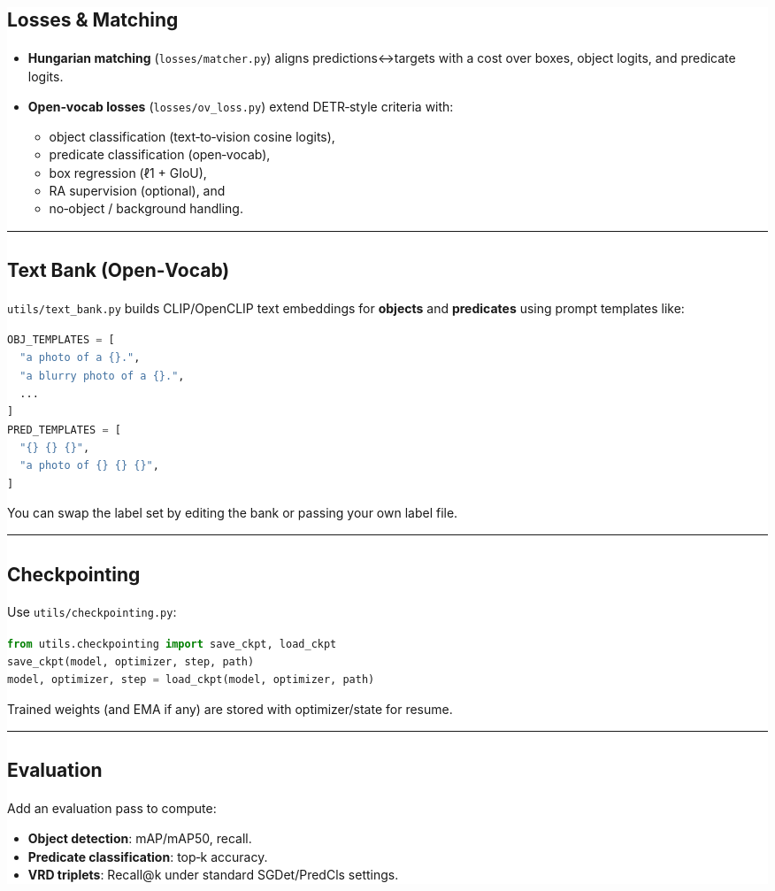 
## Losses & Matching

* **Hungarian matching** (`losses/matcher.py`) aligns predictions↔targets with a cost over boxes, object logits, and predicate logits.
* **Open‑vocab losses** (`losses/ov_loss.py`) extend DETR‑style criteria with:

  * object classification (text‑to‑vision cosine logits),
  * predicate classification (open‑vocab),
  * box regression (ℓ1 + GIoU),
  * RA supervision (optional), and
  * no‑object / background handling.

---

## Text Bank (Open‑Vocab)

`utils/text_bank.py` builds CLIP/OpenCLIP text embeddings for **objects** and **predicates** using prompt templates like:

```python
OBJ_TEMPLATES = [
  "a photo of a {}.",
  "a blurry photo of a {}.",
  ...
]
PRED_TEMPLATES = [
  "{} {} {}",
  "a photo of {} {} {}",
]
```

You can swap the label set by editing the bank or passing your own label file.

---

## Checkpointing

Use `utils/checkpointing.py`:

```python
from utils.checkpointing import save_ckpt, load_ckpt
save_ckpt(model, optimizer, step, path)
model, optimizer, step = load_ckpt(model, optimizer, path)
```

Trained weights (and EMA if any) are stored with optimizer/state for resume.

---

## Evaluation

Add an evaluation pass to compute:

* **Object detection**: mAP/mAP50, recall.
* **Predicate classification**: top‑k accuracy.
* **VRD triplets**: Recall@k under standard SGDet/PredCls settings.
